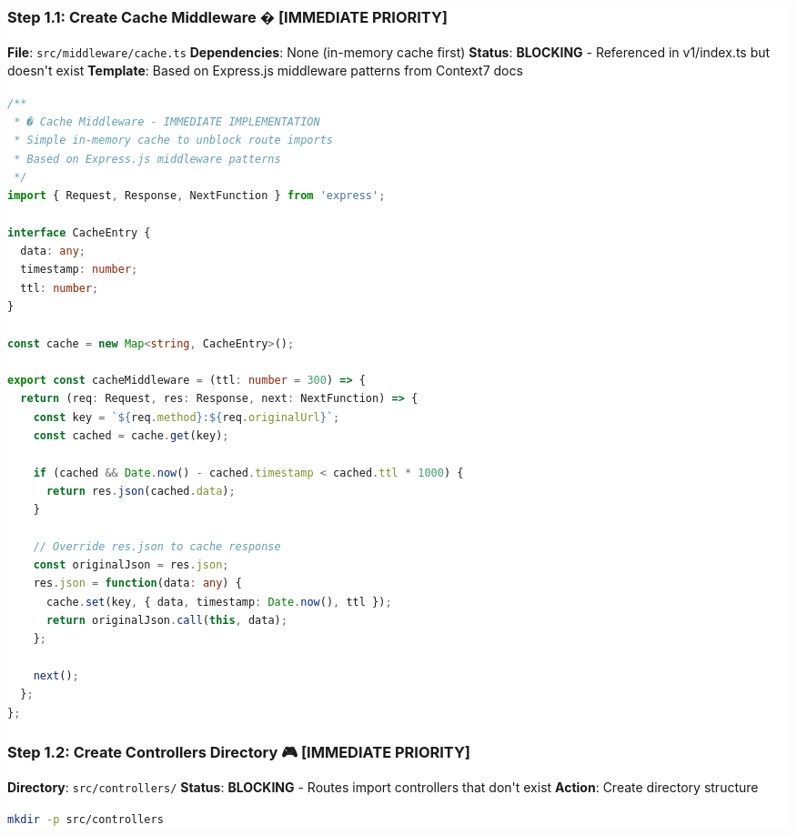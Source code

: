 ### **Step 1.1: Create Cache Middleware** �️ **[IMMEDIATE PRIORITY]**
**File**: `src/middleware/cache.ts`
**Dependencies**: None (in-memory cache first)
**Status**: **BLOCKING** - Referenced in v1/index.ts but doesn't exist
**Template**: Based on Express.js middleware patterns from Context7 docs

```typescript
/**
 * �️ Cache Middleware - IMMEDIATE IMPLEMENTATION
 * Simple in-memory cache to unblock route imports
 * Based on Express.js middleware patterns
 */
import { Request, Response, NextFunction } from 'express';

interface CacheEntry {
  data: any;
  timestamp: number;
  ttl: number;
}

const cache = new Map<string, CacheEntry>();

export const cacheMiddleware = (ttl: number = 300) => {
  return (req: Request, res: Response, next: NextFunction) => {
    const key = `${req.method}:${req.originalUrl}`;
    const cached = cache.get(key);

    if (cached && Date.now() - cached.timestamp < cached.ttl * 1000) {
      return res.json(cached.data);
    }

    // Override res.json to cache response
    const originalJson = res.json;
    res.json = function(data: any) {
      cache.set(key, { data, timestamp: Date.now(), ttl });
      return originalJson.call(this, data);
    };

    next();
  };
};
```

### **Step 1.2: Create Controllers Directory** 🎮 **[IMMEDIATE PRIORITY]**
**Directory**: `src/controllers/`
**Status**: **BLOCKING** - Routes import controllers that don't exist
**Action**: Create directory structure

```bash
mkdir -p src/controllers
```
